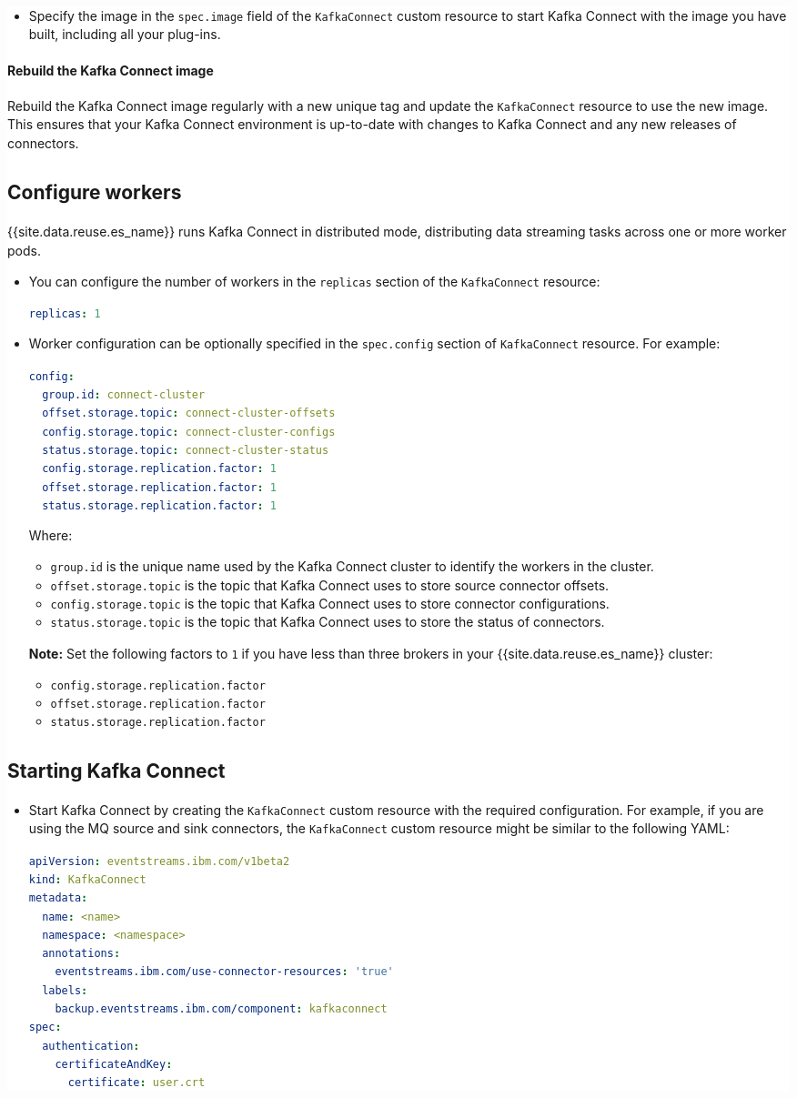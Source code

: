 - Specify the image in the `spec.image` field of the `KafkaConnect` custom resource to start Kafka Connect with the image you have built, including all your plug-ins.

#### Rebuild the Kafka Connect image

Rebuild the Kafka Connect image regularly with a new unique tag and update the `KafkaConnect` resource to use the new image. This ensures that your Kafka Connect environment is up-to-date with changes to Kafka Connect and any new releases of connectors.

## Configure workers

{{site.data.reuse.es_name}} runs Kafka Connect in distributed mode, distributing data streaming tasks across one or more worker pods.

- You can configure the number of workers in the `replicas` section of the `KafkaConnect` resource:

  ```yaml
  replicas: 1
  ```

- Worker configuration can be optionally specified in the `spec.config` section of `KafkaConnect` resource. For example:

  ```yaml
  config:
    group.id: connect-cluster
    offset.storage.topic: connect-cluster-offsets
    config.storage.topic: connect-cluster-configs
    status.storage.topic: connect-cluster-status
    config.storage.replication.factor: 1
    offset.storage.replication.factor: 1
    status.storage.replication.factor: 1
  ```

  Where:

  - `group.id` is the unique name used by the Kafka Connect cluster to identify the workers in the cluster.
  - `offset.storage.topic` is the topic that Kafka Connect uses to store source connector offsets.
  - `config.storage.topic` is the topic that Kafka Connect uses to store connector configurations.
  - `status.storage.topic` is the topic that Kafka Connect uses to store the status of connectors.

  **Note:** Set the following factors to `1` if you have less than three brokers in your {{site.data.reuse.es_name}} cluster:

  - `config.storage.replication.factor`
  - `offset.storage.replication.factor`
  - `status.storage.replication.factor`

## Starting Kafka Connect

- Start Kafka Connect by creating the `KafkaConnect` custom resource with the required configuration. For example, if you are using the MQ source and sink connectors, the `KafkaConnect` custom resource might be similar to the following YAML:

  ```yaml
  apiVersion: eventstreams.ibm.com/v1beta2
  kind: KafkaConnect
  metadata:
    name: <name>
    namespace: <namespace>
    annotations:
      eventstreams.ibm.com/use-connector-resources: 'true'
    labels:
      backup.eventstreams.ibm.com/component: kafkaconnect
  spec:
    authentication:
      certificateAndKey:
        certificate: user.crt
  ```